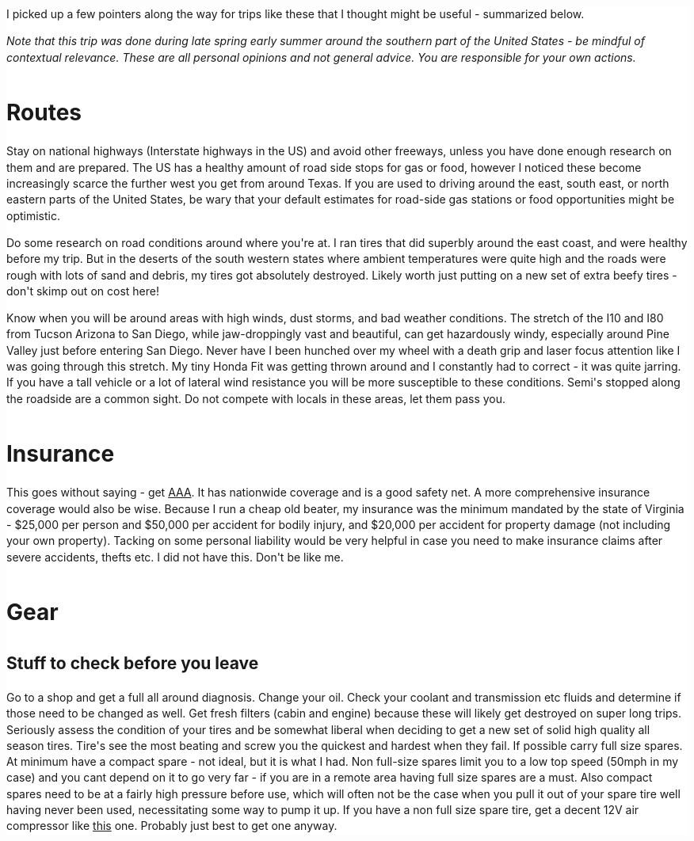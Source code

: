 
I picked up a few pointers along the way for trips like these that I thought might be useful - summarized below.  

*Note that this trip was done during late spring early summer around the southern part of the United States - be mindful of contextual relevance. These are all personal opinions and not general advice. You are responsible for your own actions.*

# Routes

Stay on national highways (Interstate highways in the US) and avoid other freeways, unless you have done enough research on them and are prepared. The US has a healthy amount of road side stops for gas or food, however I noticed these become increasingly scarce the further west you get from around Texas. If you are used to driving around the east, south east, or north eastern parts of the United States, be wary that your default estimates for road-side gas stations or food opportunities might be optimistic.  

Do some research on road conditions around where you're at. I ran tires that did superbly around the east coast, and were  healthy before my trip. But in the deserts of the south western states where ambient temperatures were quite high and the roads were rough with lots of sand and debris, my tires got absolutely destroyed. Likely worth just putting on a new set of extra beefy tires - don't skimp out on cost here!

Know when you will be around areas with high winds, dust storms, and bad weather conditions. The stretch of the I10 and I80 from Tucson Arizona to San Diego, while jaw-droppingly vast and beautiful, can get hazardously windy, especially around Pine Valley just before entering San Diego. Never have I been hunched over my wheel with a death grip and laser focus attention like I was going through this stretch. My tiny Honda Fit was getting thrown around and I constantly had to correct - it was quite jarring. If you have a tall vehicle or a lot of lateral wind resistance you will be more susceptible to these conditions. Semi's stopped along the roadside are a common sight. Do not compete with locals in these areas, let them pass you.  

# Insurance

This goes without saying - get [AAA](https://cluballiance.aaa.com/?zip=24060&devicecd=PC). It has nationwide coverage and is a good safety net. A more comprehensive insurance coverage would also be wise. Because I run a cheap old beater, my insurance was the minimum mandated by the state of Virginia - $25,000 per person and $50,000 per accident for bodily injury, and $20,000 per accident for property damage (not including your own property). Tacking on some personal liability would be very helpful in case you need to make insurance claims after severe accidents, thefts etc. I did not have this. Don't be like me.

# Gear

## Stuff to check before you leave

Go to a shop and get a full all around diagnosis. Change your oil. Check your coolant and transmission etc fluids and determine if those need to be changed as well. Get fresh filters (cabin and engine) because these will likely get destroyed on super long trips. Seriously assess the condition of your tires and be somewhat liberal when deciding to get a new set of solid high quality all season tires. Tire's see the most beating and screw you the quickest and hardest when they fail. If possible carry full size spares. At minimum have a compact spare - not ideal, but it is what I had. Non full-size spares limit you to a low top speed (50mph in my case) and you cant depend on it to go very far - if you are in a remote area having full size spares are a must. Also compact spares need to be at a fairly high pressure before use, which will often not be the case when you pull it out of your spare tire well having never been used, necessitating some way to pump it up. If you have a non full size spare tire, get a decent 12V air compressor like [this](https://www.amazon.com/gp/product/B07MKSP49L/ref=ppx_yo_dt_b_search_asin_title?ie=UTF8&psc=1) one. Probably just best to get one anyway.  
